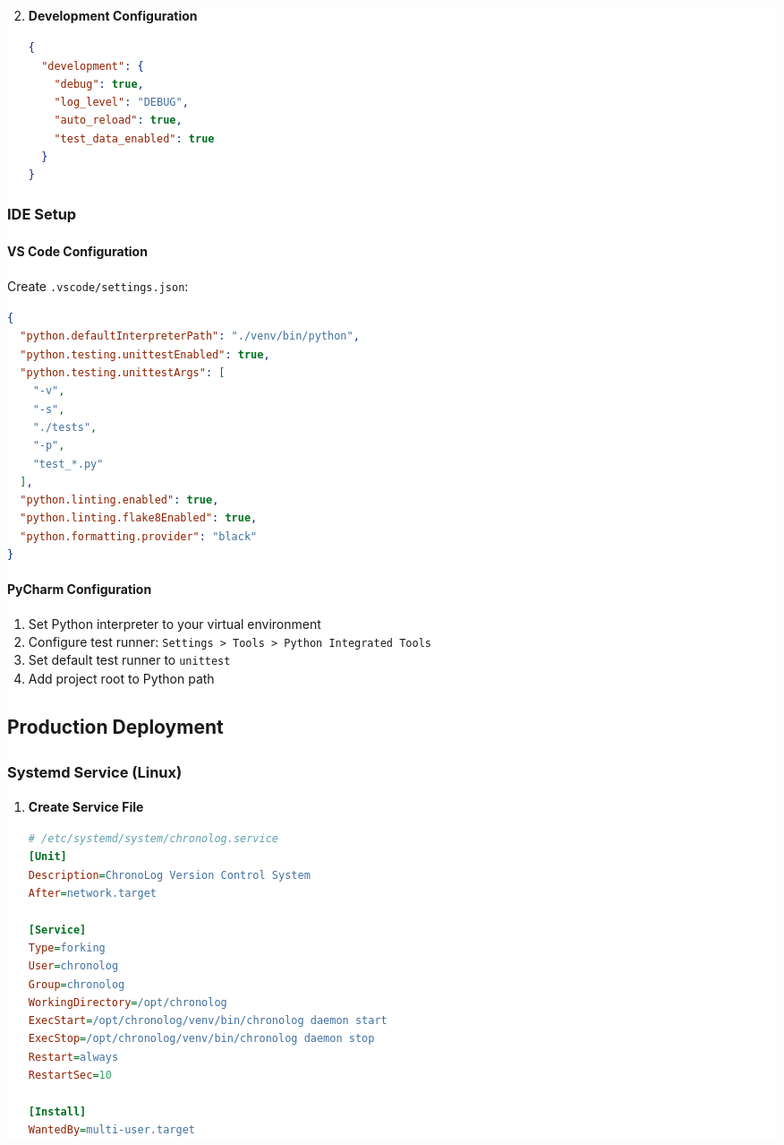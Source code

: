 2. **Development Configuration**
   ```json
   {
     "development": {
       "debug": true,
       "log_level": "DEBUG",
       "auto_reload": true,
       "test_data_enabled": true
     }
   }
   ```

### IDE Setup

#### VS Code Configuration

Create `.vscode/settings.json`:

```json
{
  "python.defaultInterpreterPath": "./venv/bin/python",
  "python.testing.unittestEnabled": true,
  "python.testing.unittestArgs": [
    "-v",
    "-s",
    "./tests",
    "-p",
    "test_*.py"
  ],
  "python.linting.enabled": true,
  "python.linting.flake8Enabled": true,
  "python.formatting.provider": "black"
}
```

#### PyCharm Configuration

1. Set Python interpreter to your virtual environment
2. Configure test runner: `Settings > Tools > Python Integrated Tools`
3. Set default test runner to `unittest`
4. Add project root to Python path

## Production Deployment

### Systemd Service (Linux)

1. **Create Service File**
   ```ini
   # /etc/systemd/system/chronolog.service
   [Unit]
   Description=ChronoLog Version Control System
   After=network.target
   
   [Service]
   Type=forking
   User=chronolog
   Group=chronolog
   WorkingDirectory=/opt/chronolog
   ExecStart=/opt/chronolog/venv/bin/chronolog daemon start
   ExecStop=/opt/chronolog/venv/bin/chronolog daemon stop
   Restart=always
   RestartSec=10
   
   [Install]
   WantedBy=multi-user.target
   ```